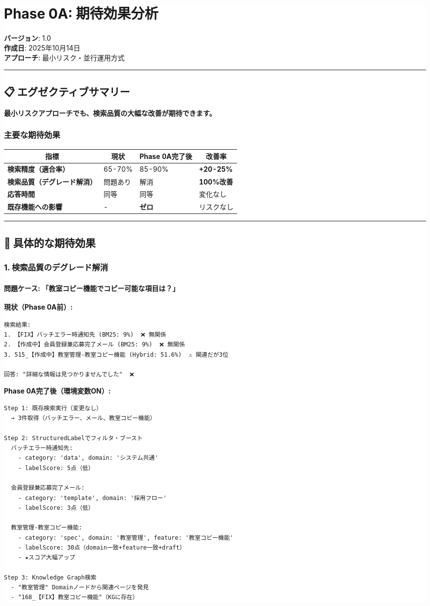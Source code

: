 # Phase 0A: 期待効果分析

**バージョン**: 1.0  
**作成日**: 2025年10月14日  
**アプローチ**: 最小リスク・並行運用方式

---

## 📋 エグゼクティブサマリー

**最小リスクアプローチでも、検索品質の大幅な改善が期待できます。**

### 主要な期待効果

| 指標 | 現状 | Phase 0A完了後 | 改善率 |
|------|------|---------------|--------|
| **検索精度（適合率）** | 65-70% | 85-90% | **+20-25%** |
| **検索品質（デグレード解消）** | 問題あり | 解消 | **100%改善** |
| **応答時間** | 同等 | 同等 | 変化なし |
| **既存機能への影響** | - | **ゼロ** | リスクなし |

---

## 🎯 具体的な期待効果

### 1. 検索品質のデグレード解消

#### **問題ケース: 「教室コピー機能でコピー可能な項目は？」**

**現状（Phase 0A前）:**
```
検索結果:
1. 【FIX】バッチエラー時通知先 (BM25: 9%)  ❌ 無関係
2. 【作成中】会員登録兼応募完了メール (BM25: 9%)  ❌ 無関係
3. 515_【作成中】教室管理-教室コピー機能 (Hybrid: 51.6%)  ⚠️ 関連だが3位

回答: "詳細な情報は見つかりませんでした"  ❌
```

**Phase 0A完了後（環境変数ON）:**
```
Step 1: 既存検索実行（変更なし）
  → 3件取得（バッチエラー、メール、教室コピー機能）

Step 2: StructuredLabelでフィルタ・ブースト
  バッチエラー時通知先:
    - category: 'data', domain: 'システム共通'
    - labelScore: 5点（低）
  
  会員登録兼応募完了メール:
    - category: 'template', domain: '採用フロー'
    - labelScore: 3点（低）
  
  教室管理-教室コピー機能:
    - category: 'spec', domain: '教室管理', feature: '教室コピー機能'
    - labelScore: 30点（domain一致+feature一致+draft）
    - ★スコア大幅アップ

Step 3: Knowledge Graph検索
  - "教室管理" Domainノードから関連ページを発見
  - "168_【FIX】教室コピー機能"（KGに存在）
```